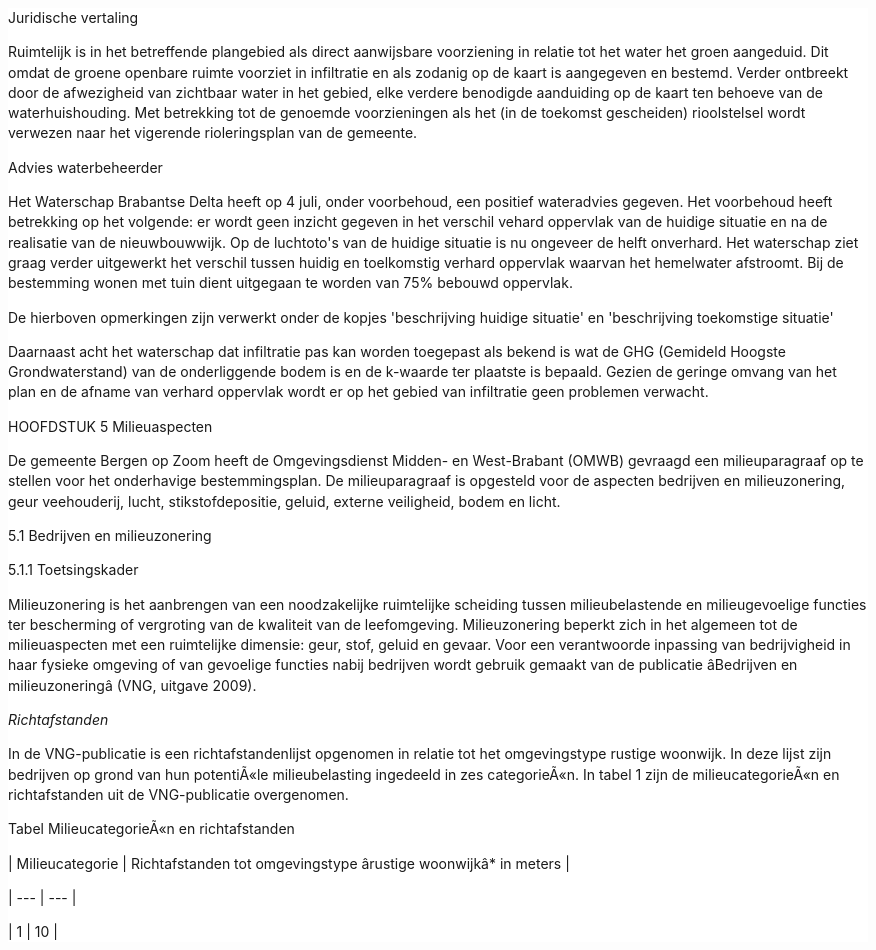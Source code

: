 Juridische vertaling

Ruimtelijk is in het betreffende plangebied als direct aanwijsbare voorziening in relatie tot het water het groen aangeduid. Dit omdat de groene openbare ruimte voorziet in infiltratie en als zodanig op de kaart is aangegeven en bestemd. Verder ontbreekt door de afwezigheid van zichtbaar water in het gebied, elke verdere benodigde aanduiding op de kaart ten behoeve van de waterhuishouding. Met betrekking tot de genoemde voorzieningen als het (in de toekomst gescheiden) rioolstelsel wordt verwezen naar het vigerende rioleringsplan van de gemeente.

Advies waterbeheerder

Het Waterschap Brabantse Delta heeft op 4 juli, onder voorbehoud, een positief wateradvies gegeven. Het voorbehoud heeft betrekking op het volgende: er wordt geen inzicht gegeven in het verschil vehard oppervlak van de huidige situatie en na de realisatie van de nieuwbouwwijk. Op de luchtoto's van de huidige situatie is nu ongeveer de helft onverhard. Het waterschap ziet graag verder uitgewerkt het verschil tussen huidig en toelkomstig verhard oppervlak waarvan het hemelwater afstroomt. Bij de bestemming wonen met tuin dient uitgegaan te worden van 75% bebouwd oppervlak.

De hierboven opmerkingen zijn verwerkt onder de kopjes 'beschrijving huidige situatie' en 'beschrijving toekomstige situatie'

Daarnaast acht het waterschap dat infiltratie pas kan worden toegepast als bekend is wat de GHG (Gemideld Hoogste Grondwaterstand) van de onderliggende bodem is en de k\-waarde ter plaatste is bepaald. Gezien de geringe omvang van het plan en de afname van verhard oppervlak wordt er op het gebied van infiltratie geen problemen verwacht.

HOOFDSTUK 5 Milieuaspecten

De gemeente Bergen op Zoom heeft de Omgevingsdienst Midden\- en West\-Brabant (OMWB) gevraagd een milieuparagraaf op te stellen voor het onderhavige bestemmingsplan. De milieuparagraaf is opgesteld voor de aspecten bedrijven en milieuzonering, geur veehouderij, lucht, stikstofdepositie, geluid, externe veiligheid, bodem en licht.

5\.1 Bedrijven en milieuzonering

5\.1\.1 Toetsingskader

Milieuzonering is het aanbrengen van een noodzakelijke ruimtelijke scheiding tussen milieubelastende en milieugevoelige functies ter bescherming of vergroting van de kwaliteit van de leefomgeving. Milieuzonering beperkt zich in het algemeen tot de milieuaspecten met een ruimtelijke dimensie: geur, stof, geluid en gevaar. Voor een verantwoorde inpassing van bedrijvigheid in haar fysieke omgeving of van gevoelige functies nabij bedrijven wordt gebruik gemaakt van de publicatie âBedrijven en milieuzoneringâ (VNG, uitgave 2009\).

*Richtafstanden*

In de VNG\-publicatie is een richtafstandenlijst opgenomen in relatie tot het omgevingstype rustige woonwijk. In deze lijst zijn bedrijven op grond van hun potentiÃ«le milieubelasting ingedeeld in zes categorieÃ«n. In tabel 1 zijn de milieucategorieÃ«n en richtafstanden uit de VNG\-publicatie overgenomen.

Tabel MilieucategorieÃ«n en richtafstanden

| Milieucategorie | Richtafstanden tot omgevingstype ârustige woonwijkâ\* in meters |

| --- | --- |

| 1 | 10 |
